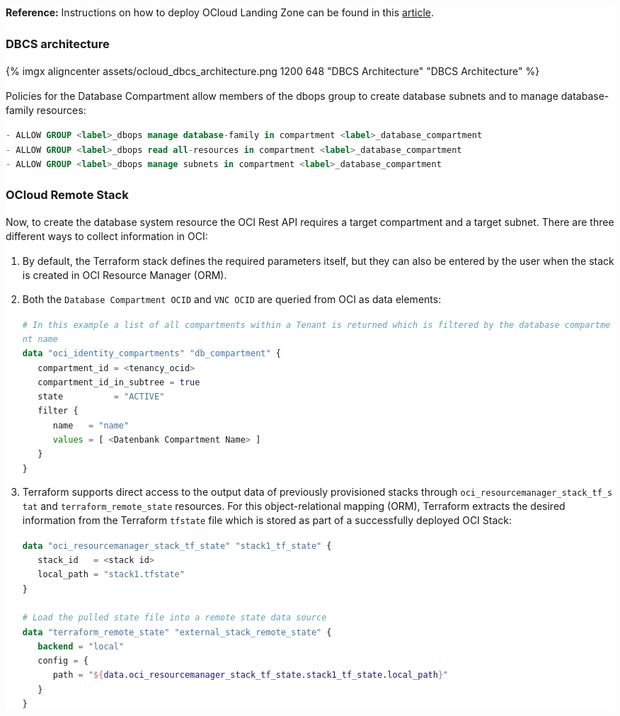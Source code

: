 **Reference:** Instructions on how to deploy OCloud Landing Zone can be found in this [article](https://github.com/oracle-devrel/terraform-oci-ocloud-landing-zone).

### DBCS architecture

{% imgx aligncenter assets/ocloud_dbcs_architecture.png 1200 648 "DBCS Architecture" "DBCS Architecture" %}

Policies for the Database Compartment allow members of the dbops group to create database subnets and to manage database-family resources:

```sql
- ALLOW GROUP <label>_dbops manage database-family in compartment <label>_database_compartment
- ALLOW GROUP <label>_dbops read all-resources in compartment <label>_database_compartment
- ALLOW GROUP <label>_dbops manage subnets in compartment <label>_database_compartment
```

### OCloud Remote Stack

Now, to create the database system resource the OCI Rest API requires a target compartment and a target subnet. There are three different ways to collect information in OCI:

1. By default, the Terraform stack defines the required parameters itself, but they can also be entered by the user when the stack is created in OCI Resource Manager (ORM).
2. Both the `Database Compartment OCID` and `VNC OCID` are queried from OCI as data elements:

      ```terraform
      # In this example a list of all compartments within a Tenant is returned which is filtered by the database compartment name
      data "oci_identity_compartments" "db_compartment" {
         compartment_id = <tenancy_ocid>
         compartment_id_in_subtree = true
         state          = "ACTIVE"
         filter {
            name   = "name"
            values = [ <Datenbank Compartment Name> ]
         }
      }
      ```

1. Terraform supports direct access to the output data of previously provisioned stacks through `oci_resourcemanager_stack_tf_stat` and `terraform_remote_state` resources. For this object-relational mapping (ORM), Terraform extracts the desired information from the Terraform `tfstate` file which is stored as part of a successfully deployed OCI Stack:

      ```terraform
      data "oci_resourcemanager_stack_tf_state" "stack1_tf_state" {
         stack_id   = <stack id>
         local_path = "stack1.tfstate"
      }

      # Load the pulled state file into a remote state data source
      data "terraform_remote_state" "external_stack_remote_state" {
         backend = "local"
         config = {
            path = "${data.oci_resourcemanager_stack_tf_state.stack1_tf_state.local_path}"
         }
      }
      ```


[Autonomous Databases]: https://docs.oracle.com/en-us/iaas/Content/Database/Concepts/adboverview.htm#Overview_of_Autonomous_Databases
[Virtual Machine DB Systems]: https://docs.oracle.com/en-us/iaas/Content/Database/Concepts/overview.htm#Bare
[Exadata Cloud Service]: https://docs.oracle.com/en-us/iaas/Content/Database/Concepts/exaoverview.htm#Exadata_DB_Systems
[Exadata Cloud@Customer]: https://docs.oracle.com/en-us/iaas/exadata/index.html
[21c]: https://blogs.oracle.com/database/post/introducing-oracle-database-21c
[App Infrastructure]: ./getting-started-with-oci-step-4-app-infrastructure.md
[home]:       index
[intro]:      getting-started-with-oci-intro.md
[provider]:   getting-started-with-oci-step-1-provider
[base]:       getting-started-with-oci-step-2-base
[db-infra]:   getting-started-with-oci-step-3-database-infrastructure
[app-infra]:  getting-started-with-oci-step-4-app-infrastructure
[workload]:   getting-started-with-oci-step-5-workload-deployment
[governance]: getting-started-with-oci-step-6-governance
[vizualize]:  step7-vizualize
[learn_doc_iam]:        https://docs.cloud.oracle.com/en-us/iaas/Content/Identity/Concepts/overview.htm
[learn_doc_network]:    https://docs.cloud.oracle.com/en-us/iaas/Content/Network/Concepts/overview.htm
[learn_doc_compute]:    https://docs.cloud.oracle.com/en-us/iaas/Content/Compute/Concepts/computeoverview.htm#Overview_of_the_Compute_Service
[learn_doc_storage]:    https://docs.cloud.oracle.com/en-us/iaas/Content/Object/Concepts/objectstorageoverview.htm
[learn_doc_database]:   https://docs.cloud.oracle.com/en-us/iaas/Content/Database/Concepts/databaseoverview.htm
[learn_doc_vault]:      https://docs.oracle.com/en-us/iaas/Content/KeyManagement/Concepts/keyoverview.htm
[learn_video_iam]:      https://www.youtube.com/playlist?list=PLKCk3OyNwIzuuA-wq2rVuxUE13rPTvzQZ
[learn_video_network]:  https://www.youtube.com/playlist?list=PLKCk3OyNwIzvHm2E-cGrmoMes-VwanT3P
[learn_video_compute]:  https://www.youtube.com/playlist?list=PLKCk3OyNwIzsAjIaUaVsKdXcfBOy6LASv
[learn_video_storage]:  https://www.youtube.com/playlist?list=PLKCk3OyNwIzu7zNtt_w1dXFOUbAjheMeo
[learn_video_database]: https://www.youtube.com/watch?v=F4-sxIsnbKI&list=PLKCk3OyNwIzsfuB9kj1CTPavjgByJBXGK
[learn_video_vault]:    https://www.youtube.com/watch?v=6OyrVWSL_D4
[oci_identity]: https://registry.terraform.io/providers/hashicorp/oci/latest/docs/data-sources/identity_availability_domains
[oci_l2]:       https://blogs.oracle.com/cloud-infrastructure/first-principles-l2-network-virtualization-for-lift-and-shift
[oci_landing]: https://docs.oracle.com/en/solutions/cis-oci-benchmark/
[oci_regional]: https://medium.com/oracledevs/provision-oracle-cloud-infrastructure-home-region-iam-resources-in-a-multi-region-terraform-f997a00ae7ed
[oci_compartments]: https://docs.cloud.oracle.com/en-us/iaas/Content/GSG/Concepts/settinguptenancy.htm#Understa
[oci_reference]:  https://docs.oracle.com/en/solutions/multi-tenant-topology-using-terraform/
[oci_policies]: https://docs.cloud.oracle.com/en-us/iaas/Content/Identity/Concepts/commonpolicies.htm
[oci_sdk_tf]: https://docs.cloud.oracle.com/en-us/iaas/Content/API/SDKDocs/terraform.htm
[oci_variable]: https://upcloud.com/community/tutorials/terraform-variables/#:~:text=Terraform%20variables%20can%20be%20defined,open%20the%20file%20for%20edit
[tf_boolean]:           https://medium.com/swlh/terraform-how-to-use-conditionals-for-dynamic-resources-creation-6a191e041857
[tf_count]:             https://www.terraform.io/docs/configuration/resources.html#count-multiple-resource-instances-by-count
[tf_compartment]:       https://registry.terraform.io/providers/hashicorp/oci/latest/docs/resources/identity_compartment
[tf_data_compartments]: https://registry.terraform.io/providers/hashicorp/oci/latest/docs/data-sources/identity_compartments
[tf_data_groups]:       https://registry.terraform.io/providers/hashicorp/oci/latest/docs/data-sources/identity_groups
[tf_data_policies]:     https://registry.terraform.io/providers/hashicorp/oci/latest/docs/data-sources/identity_policies
[tf_data_users]:        https://registry.terraform.io/providers/hashicorp/oci/latest/docs/data-sources/identity_users
[tf_doc]:               https://registry.terraform.io/providers/hashicorp/oci/latest/docs
[tf_examples]:          https://github.com/terraform-providers/terraform-provider-oci/tree/master/examples
[tf_expression]:        https://www.terraform.io/docs/configuration/expressions.html
[tf_foreach]:           https://www.terraform.io/docs/configuration/resources.html#for_each-multiple-resource-instances-defined-by-a-map-or-set-of-strings
[tf_group]:             https://registry.terraform.io/providers/hashicorp/oci/latest/docs/resources/identity_group
[tf_intro]:             https://youtu.be/h970ZBgKINg
[tf_lint]:              https://www.hashicorp.com/blog/announcing-the-terraform-visual-studio-code-extension-v2-0-0
[tf_list]:              https://www.terraform.io/docs/language/values/variables.html#list-lt-type-gt-
[tf_loop]:              https://www.hashicorp.com/blog/hashicorp-terraform-0-12-preview-for-and-for-each/
[tf_loop_tricks]:       https://blog.gruntwork.io/terraform-tips-tricks-loops-if-statements-and-gotchas-f739bbae55f9
[tf_parameterize]:      https://build5nines.com/use-terraform-input-variables-to-parameterize-infrastructure-deployments/
[tf_pattern]:           https://www.hashicorp.com/resources/evolving-infrastructure-terraform-opencredo
[tf_policy]:            https://registry.terraform.io/providers/hashicorp/oci/latest/docs/resources/identity_policy
[tf_provider]:          https://registry.terraform.io/providers/hashicorp/oci/latest/docs
[tf_pwd]:               https://registry.terraform.io/providers/hashicorp/oci/latest/docs/resources/identity_ui_password
[tf_resource]:          https://www.terraform.io/docs/configuration/resources.html
[tf_script]:            https://blog.gruntwork.io/terraform-tips-tricks-loops-if-statements-and-gotchas-f739bbae55f9
[tf_sequence]:          https://www.terraform.io/docs/configuration/resources.html#create_before_destroy
[tf_ternary]:           https://github.com/hashicorp/terraform/issues/22131
[tf_type]:              https://www.terraform.io/docs/language/expressions/type-constraints.html
[tf_user]:              https://registry.terraform.io/providers/hashicorp/oci/latest/docs/resources/identity_user
[tf_variable]:          https://www.terraform.io/docs/configuration/variables.html
[tf_module_vcn]:        https://registry.terraform.io/modules/oracle-terraform-modules/vcn/oci/latest
[code_compartment]: ../code/iam/compartment.tf
[code_user]:        ../code/iam/user.tf
[code_group]:       ../code/iam/group.tf
[code_policy]:      ../code/iam/policy.tf
[ref_cidr]:          https://en.wikipedia.org/wiki/Classless_Inter-Domain_Routing
[ref_cli]:           https://docs.cloud.oracle.com/en-us/iaas/tools/oci-cli/latest/oci_cli_docs/
[ref_dgravity]:      https://whatis.techtarget.com/definition/data-gravity
[ref_dry]:           https://en.wikipedia.org/wiki/Don%27t_repeat_yourself
[ref_hostrouting]:   https://networkencyclopedia.com/host-routing/
[ref_iac]:           https://en.wikipedia.org/wiki/Infrastructure_as_code
[ref_jmespath]:      https://jmespath.org/tutorial.html
[ref_jq]:            https://stedolan.github.io/jq/
[ref_jq_play]:       https://jqplay.org/
[ref_json_validate]: https://jsonlint.com/
[ref_l2]:            http://sherpainthecloud.com/en/blog/why-oci-l2-support-is-a-big-deal
[ref_logresource]:   https://pubs.opengroup.org/architecture/togaf9-doc/arch/apdxa.html
[ref_nist]:          https://nvlpubs.nist.gov/nistpubs/Legacy/SP/nistspecialpublication800-145.pdf
[ref_sna]:           https://en.wikipedia.org/wiki/Shared-nothing_architecture
[ref_vsc]:           https://code.visualstudio.com/
[ref_vdc]:           https://www.techopedia.com/7/31109/technology-trends/virtualization/what-is-the-difference-between-a-private-cloud-and-a-virtualized-data-center
[itil_application]: https://wiki.en.it-processmaps.com/index.php/ITIL_Application_Management
[itil_operation]:   https://wiki.en.it-processmaps.com/index.php/ITIL_Service_Operation
[itil_roles]:       https://wiki.en.it-processmaps.com/index.php/ITIL_Roles
[itil_technical]:   https://wiki.en.it-processmaps.com/index.php/ITIL_Technical_Management
[itil_web]:         https://www.axelos.com/best-practice-solutions/itil
